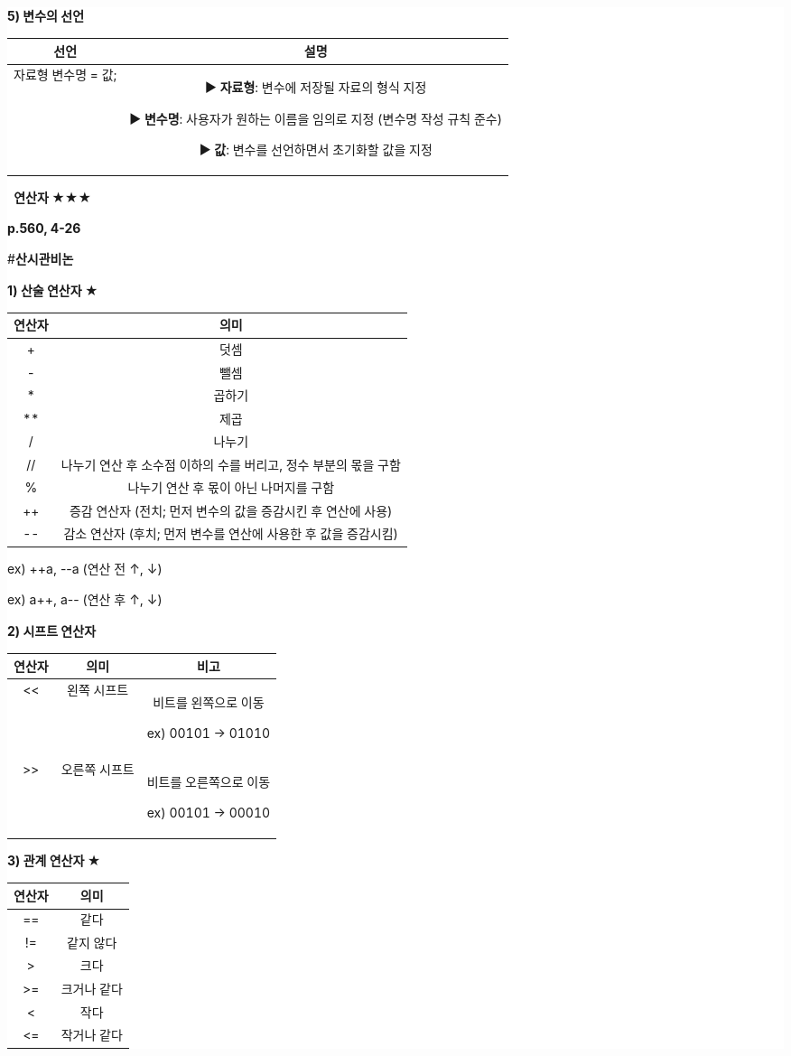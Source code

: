 
**5) 변수의 선언**

|**선언**|**설명**|
| :-: | :-: |
|자료형 변수명 = 값;|<p>▶ **자료형**: 변수에 저장될 자료의 형식 지정</p><p>▶ **변수명**: 사용자가 원하는 이름을 임의로 지정 (변수명 작성 규칙 준수)</p><p>▶ **값**: 변수를 선언하면서 초기화할 값을 지정</p>|








` `**연산자 ★★★**

**p.560, 4-26**

#**산시관비논**

**1) 산술 연산자 ★**

|**연산자**|**의미**|
| :-: | :-: |
|+|덧셈|
|-|뺄셈|
|\*|곱하기|
|\*\*|제곱|
|/|나누기|
|//|나누기 연산 후 소수점 이하의 수를 버리고, 정수 부분의 몫을 구함|
|%|나누기 연산 후 몫이 아닌 나머지를 구함|
|++|증감 연산자 (전치; 먼저 변수의 값을 증감시킨 후 연산에 사용)|
|--|감소 연산자 (후치; 먼저 변수를 연산에 사용한 후 값을 증감시킴)|

ex) ++a, --a (연산 전 ↑, ↓)

ex) a++, a-- (연산 후 ↑, ↓)

**2) 시프트 연산자**

|**연산자**|**의미**|**비고**|
| :-: | :-: | :-: |
|<<|왼쪽 시프트|<p>비트를 왼쪽으로 이동</p><p>ex) 00101 → 01010</p>|
|>>|오른쪽 시프트|<p>비트를 오른쪽으로 이동</p><p>ex) 00101 → 00010</p>|

**3) 관계 연산자 ★**

|**연산자**|**의미**|
| :-: | :-: |
|==|같다|
|!=|같지 않다|
|>|크다|
|>=|크거나 같다|
|<|작다|
|<=|작거나 같다|
